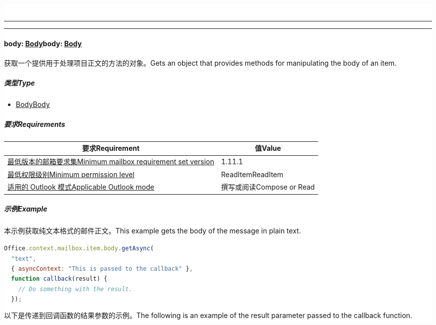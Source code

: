 <br>

---
---

#### <a name="body-bodyjavascriptapioutlookofficebodyviewoutlook-js-15"></a><span data-ttu-id="e0d1a-234">body: [Body](/javascript/api/outlook/office.body?view=outlook-js-1.5)</span><span class="sxs-lookup"><span data-stu-id="e0d1a-234">body: [Body](/javascript/api/outlook/office.body?view=outlook-js-1.5)</span></span>

<span data-ttu-id="e0d1a-235">获取一个提供用于处理项目正文的方法的对象。</span><span class="sxs-lookup"><span data-stu-id="e0d1a-235">Gets an object that provides methods for manipulating the body of an item.</span></span>

##### <a name="type"></a><span data-ttu-id="e0d1a-236">类型</span><span class="sxs-lookup"><span data-stu-id="e0d1a-236">Type</span></span>

*   [<span data-ttu-id="e0d1a-237">Body</span><span class="sxs-lookup"><span data-stu-id="e0d1a-237">Body</span></span>](/javascript/api/outlook/office.body?view=outlook-js-1.5)

##### <a name="requirements"></a><span data-ttu-id="e0d1a-238">要求</span><span class="sxs-lookup"><span data-stu-id="e0d1a-238">Requirements</span></span>

|<span data-ttu-id="e0d1a-239">要求</span><span class="sxs-lookup"><span data-stu-id="e0d1a-239">Requirement</span></span>| <span data-ttu-id="e0d1a-240">值</span><span class="sxs-lookup"><span data-stu-id="e0d1a-240">Value</span></span>|
|---|---|
|[<span data-ttu-id="e0d1a-241">最低版本的邮箱要求集</span><span class="sxs-lookup"><span data-stu-id="e0d1a-241">Minimum mailbox requirement set version</span></span>](/office/dev/add-ins/reference/requirement-sets/outlook-api-requirement-sets)| <span data-ttu-id="e0d1a-242">1.1</span><span class="sxs-lookup"><span data-stu-id="e0d1a-242">1.1</span></span>|
|[<span data-ttu-id="e0d1a-243">最低权限级别</span><span class="sxs-lookup"><span data-stu-id="e0d1a-243">Minimum permission level</span></span>](/outlook/add-ins/understanding-outlook-add-in-permissions)| <span data-ttu-id="e0d1a-244">ReadItem</span><span class="sxs-lookup"><span data-stu-id="e0d1a-244">ReadItem</span></span>|
|[<span data-ttu-id="e0d1a-245">适用的 Outlook 模式</span><span class="sxs-lookup"><span data-stu-id="e0d1a-245">Applicable Outlook mode</span></span>](/outlook/add-ins/#extension-points)| <span data-ttu-id="e0d1a-246">撰写或阅读</span><span class="sxs-lookup"><span data-stu-id="e0d1a-246">Compose or Read</span></span>|

##### <a name="example"></a><span data-ttu-id="e0d1a-247">示例</span><span class="sxs-lookup"><span data-stu-id="e0d1a-247">Example</span></span>

<span data-ttu-id="e0d1a-248">本示例获取纯文本格式的邮件正文。</span><span class="sxs-lookup"><span data-stu-id="e0d1a-248">This example gets the body of the message in plain text.</span></span>

```js
Office.context.mailbox.item.body.getAsync(
  "text",
  { asyncContext: "This is passed to the callback" },
  function callback(result) {
    // Do something with the result.
  });

```

<span data-ttu-id="e0d1a-249">以下是传递到回调函数的结果参数的示例。</span><span class="sxs-lookup"><span data-stu-id="e0d1a-249">The following is an example of the result parameter passed to the callback function.</span></span>
